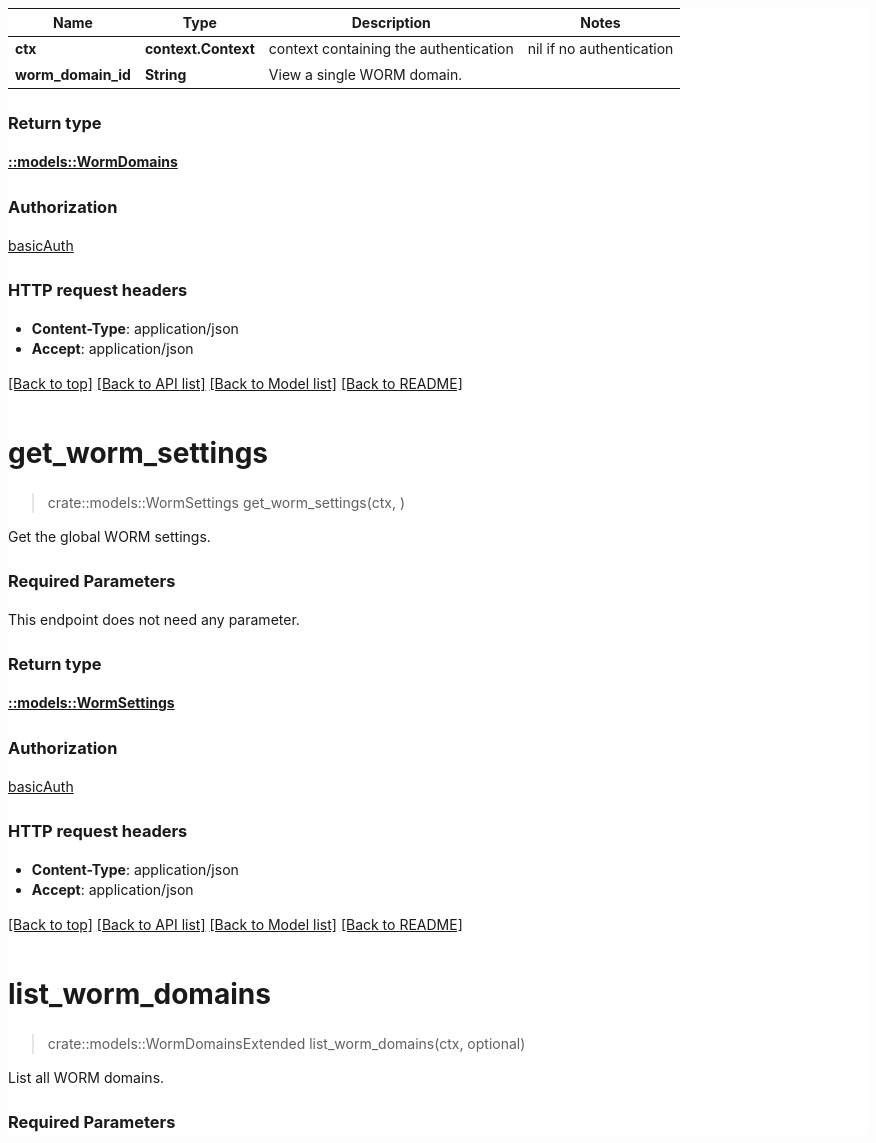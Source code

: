 Name | Type | Description  | Notes
------------- | ------------- | ------------- | -------------
 **ctx** | **context.Context** | context containing the authentication | nil if no authentication
  **worm_domain_id** | **String**| View a single WORM domain. | 

### Return type

[**::models::WormDomains**](WormDomains.md)

### Authorization

[basicAuth](../README.md#basicAuth)

### HTTP request headers

 - **Content-Type**: application/json
 - **Accept**: application/json

[[Back to top]](#) [[Back to API list]](../README.md#documentation-for-api-endpoints) [[Back to Model list]](../README.md#documentation-for-models) [[Back to README]](../README.md)

# **get_worm_settings**
>crate::models::WormSettings get_worm_settings(ctx, )


Get the global WORM settings.

### Required Parameters
This endpoint does not need any parameter.

### Return type

[**::models::WormSettings**](WormSettings.md)

### Authorization

[basicAuth](../README.md#basicAuth)

### HTTP request headers

 - **Content-Type**: application/json
 - **Accept**: application/json

[[Back to top]](#) [[Back to API list]](../README.md#documentation-for-api-endpoints) [[Back to Model list]](../README.md#documentation-for-models) [[Back to README]](../README.md)

# **list_worm_domains**
>crate::models::WormDomainsExtended list_worm_domains(ctx, optional)


List all WORM domains.

### Required Parameters
